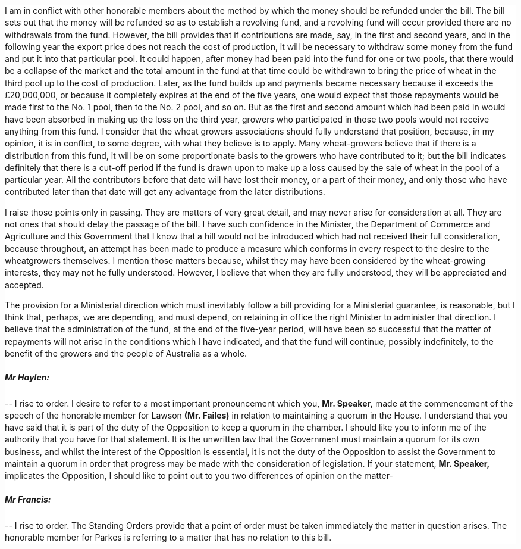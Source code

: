 I am in conflict with other honorable members about the method by which the money should be refunded under the bill. The bill sets out that the money will be refunded so as to establish a revolving fund, and a revolving fund will occur provided there are no withdrawals from the fund. However, the bill provides that if contributions are made, say, in the first and second years, and in the following year the export price does not reach the cost of production, it will be necessary to withdraw some money from the fund and put it into that particular pool. It could happen, after money had been paid into the fund for one or two pools, that there would be a collapse of the market and the total amount in the fund at that time could be withdrawn to bring the price of wheat in the third pool up to the cost of production. Later, as the fund builds up and payments became necessary because it exceeds the £20,000,000, or because it completely expires at the end of the five years, one would expect that those repayments would be made first to the No. 1 pool, then to the No. 2 pool, and so on. But as the first and second amount which had been paid in would have been absorbed in making up the loss on the third year, growers who participated in those two pools would not receive anything from this fund. I consider that the wheat growers associations should fully understand that position, because, in my opinion, it is in conflict, to some degree, with what they believe is to apply. Many wheat-growers believe that if there is a distribution from this fund, it will be on some proportionate basis to the growers who have contributed to it; but the bill indicates definitely that there is a cut-off period if the fund is drawn upon to make up a loss caused by the sale of wheat in the pool of a particular year. All the contributors before that date will have lost their money, or a part of their money,  and only those who have contributed later than that date will get any advantage from the later distributions. 

I raise those points only in passing. They are matters of very great detail, and may never arise for consideration at all. They are not ones that should delay the passage of the bill. I have such confidence in the Minister, the Department of Commerce and Agriculture and this Government that I know that a hill would not be introduced which had not received their full consideration, because throughout, an attempt has been made to produce a measure which conforms in every respect to the desire to the wheatgrowers themselves. I mention those matters because, whilst they may have been considered by the wheat-growing interests, they may not he fully understood. However, I believe that when they are fully understood, they will be appreciated and accepted. 

The provision for a Ministerial direction which must inevitably follow a bill providing for a Ministerial guarantee, is reasonable, but I think that, perhaps, we are depending, and must depend, on retaining in office the right Minister to administer that direction. I believe that the administration of the fund, at the end of the five-year period, will have been so successful that the matter of repayments will not arise in the conditions which I have indicated, and that the fund will continue, possibly indefinitely, to the benefit of the growers and the people of Australia as a whole. 

##### Mr Haylen:

--  I rise to order. I desire to refer to a most important pronouncement which you,  **Mr. Speaker,**  made at the commencement of the speech of the honorable member for Lawson  **(Mr. Failes)**  in relation to maintaining a quorum in the House. I understand that you have said that it is part of the duty of the Opposition to keep a quorum in the chamber. I should like you to inform me of the authority that you have for that statement. It is the unwritten law that the Government must maintain a quorum for its own business, and whilst the interest of the Opposition is essential, it is not the duty of the Opposition to assist the Government to maintain a quorum in order that progress may be made with the consideration of legislation. If your statement,  **Mr. Speaker,**  implicates the Opposition, I should like to point out to you two differences of opinion on the matter- 

##### Mr Francis:

-- I rise to order. The Standing Orders provide that a point of order must be taken immediately the matter in question arises. The honorable member for Parkes is referring to a matter that has no relation to this bill. 
